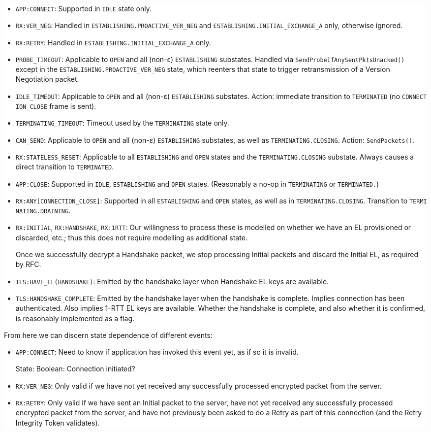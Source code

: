 - `APP:CONNECT`: Supported in `IDLE` state only.

- `RX:VER_NEG`: Handled in `ESTABLISHING.PROACTIVE_VER_NEG` and
  `ESTABLISHING.INITIAL_EXCHANGE_A` only, otherwise ignored.

- `RX:RETRY`: Handled in `ESTABLISHING.INITIAL_EXCHANGE_A` only.

- `PROBE_TIMEOUT`: Applicable to `OPEN` and all (non-ε) `ESTABLISHING`
  substates. Handled via `SendProbeIfAnySentPktsUnacked()` except in the
  `ESTABLISHING.PROACTIVE_VER_NEG` state, which reenters that state to trigger
  retransmission of a Version Negotiation packet.

- `IDLE_TIMEOUT`: Applicable to `OPEN` and all (non-ε) `ESTABLISHING` substates.
  Action: immediate transition to `TERMINATED` (no `CONNECTION_CLOSE` frame
  is sent).

- `TERMINATING_TIMEOUT`: Timeout used by the `TERMINATING` state only.

- `CAN_SEND`: Applicable to `OPEN` and all (non-ε) `ESTABLISHING`
  substates, as well as `TERMINATING.CLOSING`.
  Action: `SendPackets()`.

- `RX:STATELESS_RESET`: Applicable to all `ESTABLISHING` and `OPEN` states and
  the `TERMINATING.CLOSING` substate.
  Always causes a direct transition to `TERMINATED`.

- `APP:CLOSE`: Supported in `IDLE`, `ESTABLISHING` and `OPEN` states.
  (Reasonably a no-op in `TERMINATING` or `TERMINATED.`)

- `RX:ANY[CONNECTION_CLOSE]`: Supported in all `ESTABLISHING` and `OPEN` states,
  as well as in `TERMINATING.CLOSING`. Transition to `TERMINATING.DRAINING`.

- `RX:INITIAL`, `RX:HANDSHAKE`, `RX:1RTT`: Our willingness to process these is
  modelled on whether we have an EL provisioned or discarded, etc.; thus
  this does not require modelling as additional state.

  Once we successfully decrypt a Handshake packet, we stop processing Initial
  packets and discard the Initial EL, as required by RFC.

- `TLS:HAVE_EL(HANDSHAKE)`: Emitted by the handshake layer when Handshake EL
  keys are available.

- `TLS:HANDSHAKE_COMPLETE`: Emitted by the handshake layer when the handshake
  is complete. Implies connection has been authenticated. Also implies 1-RTT EL
  keys are available. Whether the handshake is complete, and also whether it is
  confirmed, is reasonably implemented as a flag.

From here we can discern state dependence of different events:

  - `APP:CONNECT`: Need to know if application has invoked this event yet,
    as if so it is invalid.

    State: Boolean: Connection initiated?

  - `RX:VER_NEG`: Only valid if we have not yet received any successfully
    processed encrypted packet from the server.

  - `RX:RETRY`: Only valid if we have sent an Initial packet to the server,
    have not yet received any successfully processed encrypted packet
    from the server, and have not previously been asked to do a Retry as
    part of this connection (and the Retry Integrity Token validates).
